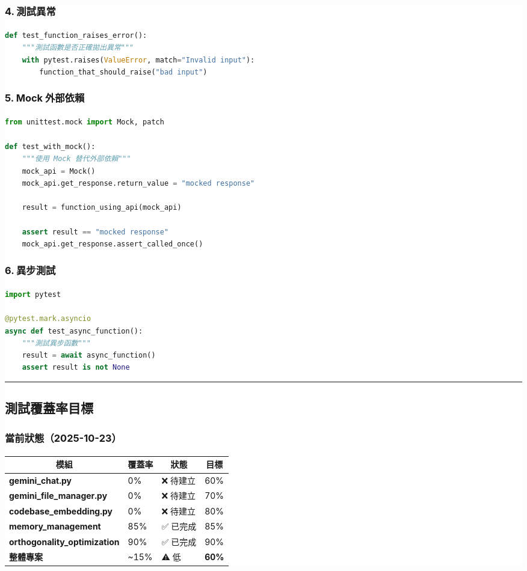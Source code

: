 ### 4. 測試異常

```python
def test_function_raises_error():
    """測試函數是否正確拋出異常"""
    with pytest.raises(ValueError, match="Invalid input"):
        function_that_should_raise("bad input")
```

### 5. Mock 外部依賴

```python
from unittest.mock import Mock, patch

def test_with_mock():
    """使用 Mock 替代外部依賴"""
    mock_api = Mock()
    mock_api.get_response.return_value = "mocked response"

    result = function_using_api(mock_api)

    assert result == "mocked response"
    mock_api.get_response.assert_called_once()
```

### 6. 異步測試

```python
import pytest

@pytest.mark.asyncio
async def test_async_function():
    """測試異步函數"""
    result = await async_function()
    assert result is not None
```

---

## 測試覆蓋率目標

### 當前狀態（2025-10-23）

| 模組 | 覆蓋率 | 狀態 | 目標 |
|------|--------|------|------|
| **gemini_chat.py** | 0% | ❌ 待建立 | 60% |
| **gemini_file_manager.py** | 0% | ❌ 待建立 | 70% |
| **codebase_embedding.py** | 0% | ❌ 待建立 | 80% |
| **memory_management** | 85% | ✅ 已完成 | 85% |
| **orthogonality_optimization** | 90% | ✅ 已完成 | 90% |
| **整體專案** | ~15% | ⚠️ 低 | **60%** |
